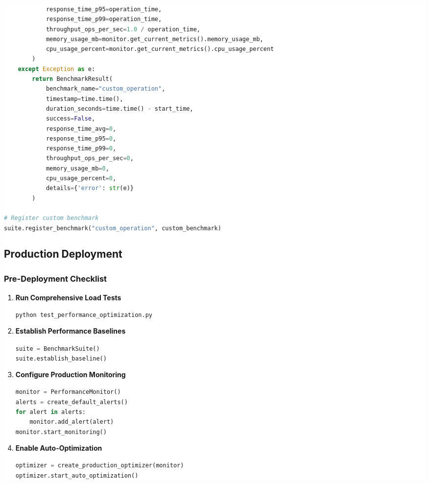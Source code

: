 ```python
            response_time_p95=operation_time,
            response_time_p99=operation_time,
            throughput_ops_per_sec=1.0 / operation_time,
            memory_usage_mb=monitor.get_current_metrics().memory_usage_mb,
            cpu_usage_percent=monitor.get_current_metrics().cpu_usage_percent
        )
    except Exception as e:
        return BenchmarkResult(
            benchmark_name="custom_operation",
            timestamp=time.time(),
            duration_seconds=time.time() - start_time,
            success=False,
            response_time_avg=0,
            response_time_p95=0,
            response_time_p99=0,
            throughput_ops_per_sec=0,
            memory_usage_mb=0,
            cpu_usage_percent=0,
            details={'error': str(e)}
        )

# Register custom benchmark
suite.register_benchmark("custom_operation", custom_benchmark)
```

## Production Deployment

### Pre-Deployment Checklist

1. **Run Comprehensive Load Tests**
   ```bash
   python test_performance_optimization.py
   ```

2. **Establish Performance Baselines**
   ```python
   suite = BenchmarkSuite()
   suite.establish_baseline()
   ```

3. **Configure Production Monitoring**
   ```python
   monitor = PerformanceMonitor()
   alerts = create_default_alerts()
   for alert in alerts:
       monitor.add_alert(alert)
   monitor.start_monitoring()
   ```

4. **Enable Auto-Optimization**
   ```python
   optimizer = create_production_optimizer(monitor)
   optimizer.start_auto_optimization()
   ```
